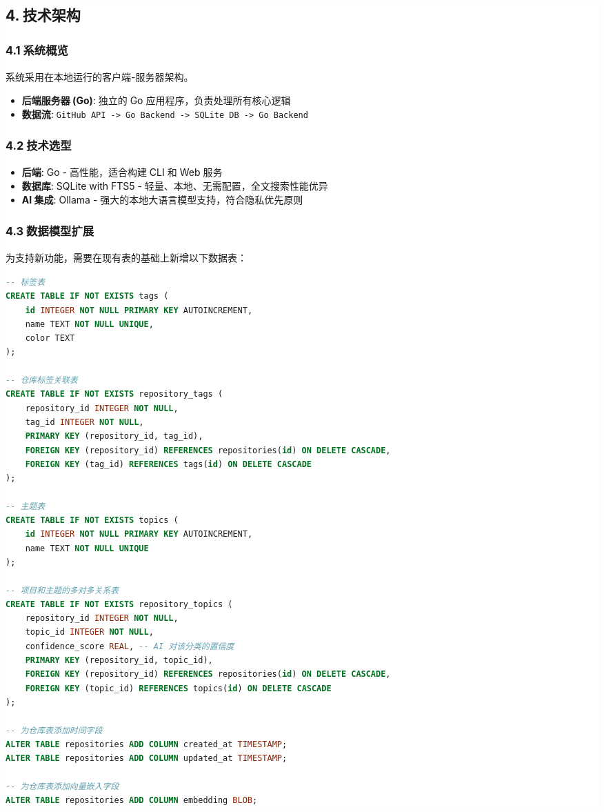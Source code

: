 ## 4. 技术架构

### 4.1 系统概览

系统采用在本地运行的客户端-服务器架构。

- **后端服务器 (Go)**: 独立的 Go 应用程序，负责处理所有核心逻辑
- **数据流**: `GitHub API -> Go Backend -> SQLite DB -> Go Backend`

### 4.2 技术选型

- **后端**: Go - 高性能，适合构建 CLI 和 Web 服务
- **数据库**: SQLite with FTS5 - 轻量、本地、无需配置，全文搜索性能优异
- **AI 集成**: Ollama - 强大的本地大语言模型支持，符合隐私优先原则

### 4.3 数据模型扩展

为支持新功能，需要在现有表的基础上新增以下数据表：

```sql
-- 标签表
CREATE TABLE IF NOT EXISTS tags (
    id INTEGER NOT NULL PRIMARY KEY AUTOINCREMENT,
    name TEXT NOT NULL UNIQUE,
    color TEXT
);

-- 仓库标签关联表
CREATE TABLE IF NOT EXISTS repository_tags (
    repository_id INTEGER NOT NULL,
    tag_id INTEGER NOT NULL,
    PRIMARY KEY (repository_id, tag_id),
    FOREIGN KEY (repository_id) REFERENCES repositories(id) ON DELETE CASCADE,
    FOREIGN KEY (tag_id) REFERENCES tags(id) ON DELETE CASCADE
);

-- 主题表
CREATE TABLE IF NOT EXISTS topics (
    id INTEGER NOT NULL PRIMARY KEY AUTOINCREMENT,
    name TEXT NOT NULL UNIQUE
);

-- 项目和主题的多对多关系表
CREATE TABLE IF NOT EXISTS repository_topics (
    repository_id INTEGER NOT NULL,
    topic_id INTEGER NOT NULL,
    confidence_score REAL, -- AI 对该分类的置信度
    PRIMARY KEY (repository_id, topic_id),
    FOREIGN KEY (repository_id) REFERENCES repositories(id) ON DELETE CASCADE,
    FOREIGN KEY (topic_id) REFERENCES topics(id) ON DELETE CASCADE
);

-- 为仓库表添加时间字段
ALTER TABLE repositories ADD COLUMN created_at TIMESTAMP;
ALTER TABLE repositories ADD COLUMN updated_at TIMESTAMP;

-- 为仓库表添加向量嵌入字段
ALTER TABLE repositories ADD COLUMN embedding BLOB;
```
